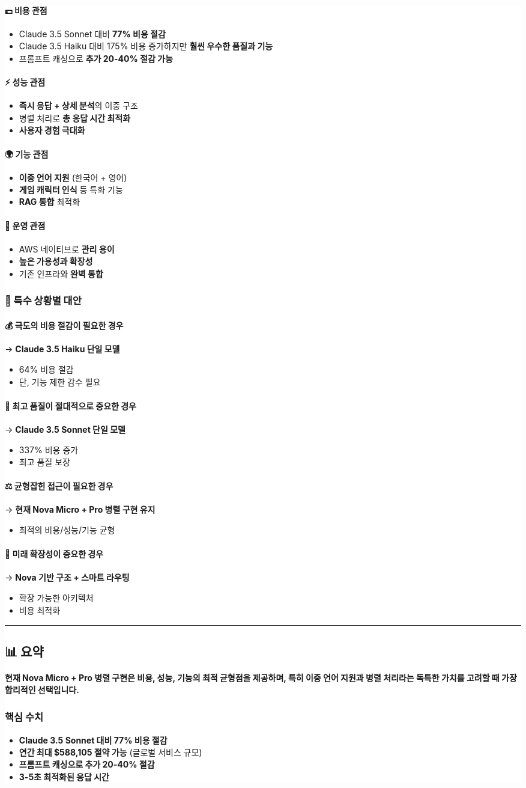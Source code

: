 #### 💵 비용 관점
- Claude 3.5 Sonnet 대비 **77% 비용 절감**
- Claude 3.5 Haiku 대비 175% 비용 증가하지만 **훨씬 우수한 품질과 기능**
- 프롬프트 캐싱으로 **추가 20-40% 절감 가능**

#### ⚡ 성능 관점
- **즉시 응답 + 상세 분석**의 이중 구조
- 병렬 처리로 **총 응답 시간 최적화**
- **사용자 경험 극대화**

#### 🌍 기능 관점
- **이중 언어 지원** (한국어 + 영어)
- **게임 캐릭터 인식** 등 특화 기능
- **RAG 통합** 최적화

#### 🔧 운영 관점
- AWS 네이티브로 **관리 용이**
- **높은 가용성과 확장성**
- 기존 인프라와 **완벽 통합**

### 🔀 특수 상황별 대안

#### 💰 극도의 비용 절감이 필요한 경우
→ **Claude 3.5 Haiku 단일 모델**
- 64% 비용 절감
- 단, 기능 제한 감수 필요

#### 🎯 최고 품질이 절대적으로 중요한 경우
→ **Claude 3.5 Sonnet 단일 모델**
- 337% 비용 증가
- 최고 품질 보장

#### ⚖️ 균형잡힌 접근이 필요한 경우
→ **현재 Nova Micro + Pro 병렬 구현 유지**
- 최적의 비용/성능/기능 균형

#### 🚀 미래 확장성이 중요한 경우
→ **Nova 기반 구조 + 스마트 라우팅**
- 확장 가능한 아키텍처
- 비용 최적화

---

## 📊 요약

**현재 Nova Micro + Pro 병렬 구현은 비용, 성능, 기능의 최적 균형점을 제공하며, 특히 이중 언어 지원과 병렬 처리라는 독특한 가치를 고려할 때 가장 합리적인 선택입니다.**

### 핵심 수치
- **Claude 3.5 Sonnet 대비 77% 비용 절감**
- **연간 최대 $588,105 절약 가능** (글로벌 서비스 규모)
- **프롬프트 캐싱으로 추가 20-40% 절감**
- **3-5초 최적화된 응답 시간**
